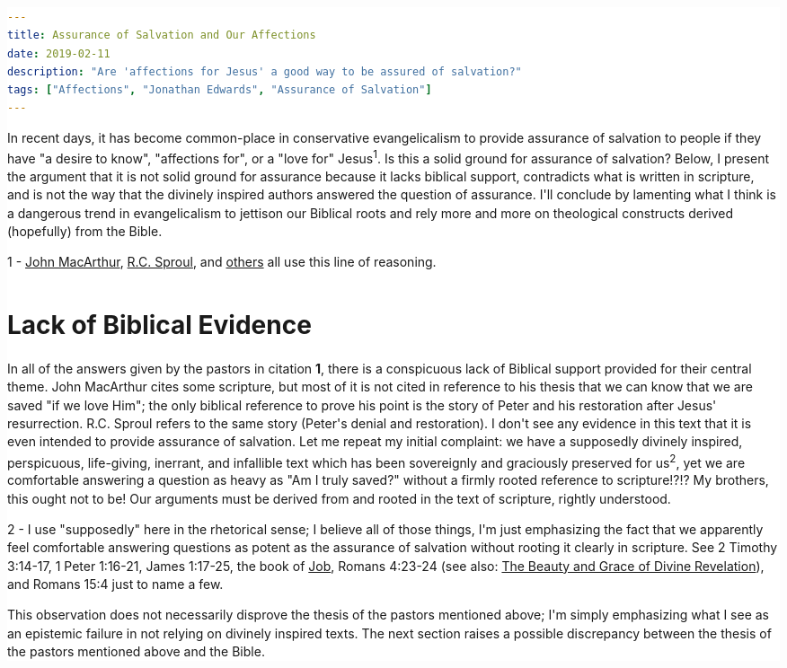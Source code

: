 ```yaml
---
title: Assurance of Salvation and Our Affections
date: 2019-02-11
description: "Are 'affections for Jesus' a good way to be assured of salvation?"
tags: ["Affections", "Jonathan Edwards", "Assurance of Salvation"]
---
```


In recent days, it has become common-place in conservative evangelicalism to provide assurance of salvation to people if they have "a desire to know", "affections for", or a "love for" Jesus<sup>1</sup>. Is this a solid ground for assurance of salvation? Below, I present the argument that it is not solid ground for assurance because it lacks biblical support, contradicts what is written in scripture, and is not the way that the divinely inspired authors answered the question of assurance. I'll conclude by lamenting what I think is a dangerous trend in evangelicalism to jettison our Biblical roots and rely more and more on theological constructs derived (hopefully) from the Bible.

<aside class="marginnote">
  <span class="noteNumber">1</span> - <a href="https://www.youtube.com/watch?v=iHivtfyUmMc" target="_blank">John MacArthur</a>, <a href="https://www.youtube.com/watch?v=uB3y16RSAQw" target="_blank">R.C. Sproul</a>, and <a href="https://www.youtube.com/watch?v=nT7RNnz4Nl0&t=33m16s" target="_blank">others</a> all use this line of reasoning.
</aside>

# Lack of Biblical Evidence

In all of the answers given by the pastors in citation **1**, there is a conspicuous lack of Biblical support provided for their central theme. John MacArthur cites some scripture, but most of it is not cited in reference to his thesis that we can know that we are saved "if we love Him"; the only biblical reference to prove his point is the story of Peter and his restoration after Jesus' resurrection. R.C. Sproul refers to the same story (Peter's denial and restoration). I don't see any evidence in this text that it is even intended to provide assurance of salvation. Let me repeat my initial complaint: we have a supposedly divinely inspired, perspicuous, life-giving, inerrant, and infallible text which has been sovereignly and graciously preserved for us<sup>2</sup>, yet we are comfortable answering a question as heavy as "Am I truly saved?" without a firmly rooted reference to scripture!?!? My brothers, this ought not to be! Our arguments must be derived from and rooted in the text of scripture, rightly understood.

<aside class="marginnote">
  <span class="noteNumber">2</span> - I use "supposedly" here in the rhetorical sense; I believe all of those things, I'm just emphasizing the fact that we apparently feel comfortable answering questions as potent as the assurance of salvation without rooting it clearly in scripture. See 2 Timothy 3:14-17, 1 Peter 1:16-21, James 1:17-25, the book of <a href="https://bible.hightower.space/notes/old_testament/wisdom_literature/job.html" target="_blank">Job</a>, Romans 4:23-24 (see also: <a href="https://bible.hightower.space/posts/romans-4-23-and-24/" target="_blank">The Beauty and Grace of Divine Revelation</a>), and Romans 15:4 just to name a few.
</aside>

This observation does not necessarily disprove the thesis of the pastors mentioned above; I'm simply emphasizing what I see as an epistemic failure in not relying on divinely inspired texts. The next section raises a possible discrepancy between the thesis of the pastors mentioned above and the Bible.
